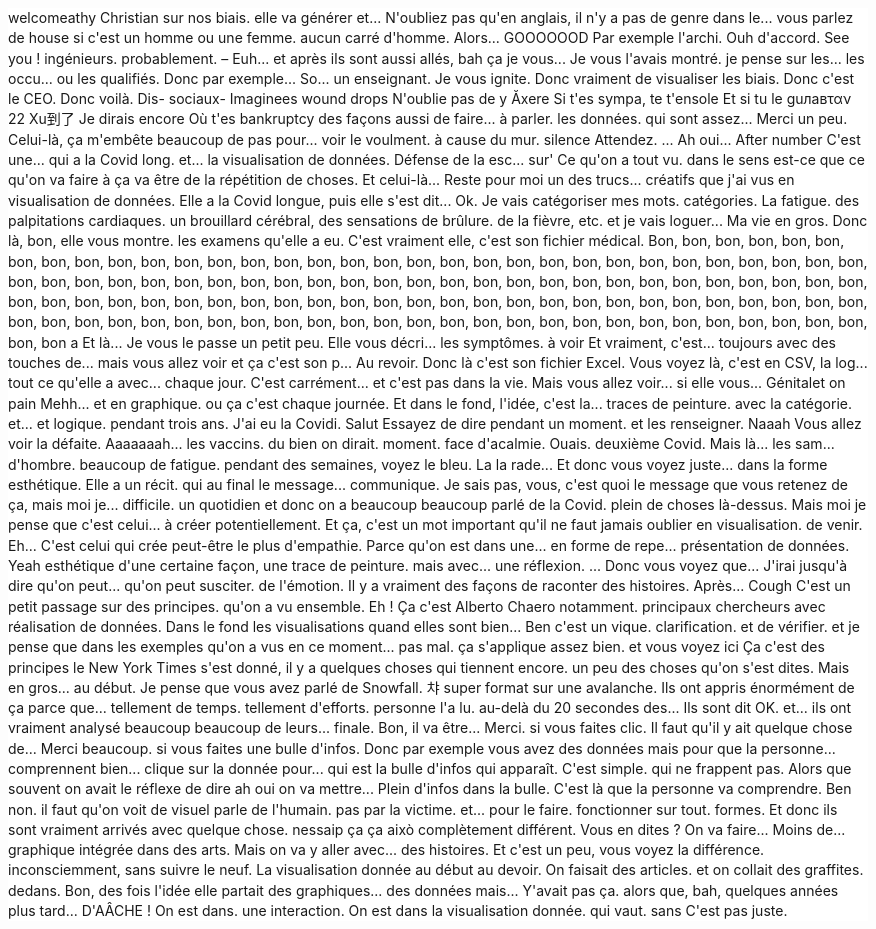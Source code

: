 welcomeathy Christian sur nos biais. elle va générer et... N'oubliez pas qu'en anglais, il n'y a pas de genre dans le... vous parlez de house   si c'est un homme ou une femme. aucun carré d'homme. Alors... GOOOOOOD Par exemple l'archi. Ouh d'accord. See you ! ingénieurs. probablement. – Euh... et après ils sont aussi allés, bah ça je vous... Je vous l'avais montré. je pense sur les... les occu... ou les qualifiés.  Donc par exemple...  So... un enseignant. Je vous ignite.  Donc vraiment de visualiser les biais. Donc c'est le CEO.   Donc voilà. Dis- sociaux- Imaginees wound drops N'oublie pas de y Ăxere Si t'es sympa, te t'ensole Et si tu le guлавταν 22 Xu到了 Je dirais encore Où t'es bankruptcy des façons aussi de faire... à parler. les données. qui sont assez... Merci un peu. Celui-là, ça m'embête beaucoup de pas pour... voir le voulment. à cause du mur. silence Attendez.  ... Ah oui... After number C'est une...  qui a la Covid long. et...     la visualisation de données. Défense de la esc... sur' Ce qu'on a tout vu. dans le sens est-ce que ce qu'on va faire à ça va être de la répétition de choses. Et celui-là... Reste pour moi un des trucs... créatifs que j'ai vus en visualisation de données. Elle a la Covid longue, puis elle s'est dit... Ok. Je vais catégoriser mes mots. catégories. La fatigue. des palpitations cardiaques. un brouillard cérébral, des sensations de brûlure. de la fièvre, etc. et je vais loguer... Ma vie en gros. Donc là, bon, elle vous montre. les examens qu'elle a eu.  C'est vraiment elle, c'est son fichier médical.  Bon, bon, bon, bon, bon, bon, bon, bon, bon, bon, bon, bon, bon, bon, bon, bon, bon, bon, bon, bon, bon, bon, bon, bon, bon, bon, bon, bon, bon, bon, bon, bon, bon, bon, bon, bon, bon, bon, bon, bon, bon, bon, bon, bon, bon, bon, bon, bon, bon, bon, bon, bon, bon, bon, bon, bon, bon, bon, bon, bon, bon, bon, bon, bon, bon, bon, bon, bon, bon, bon, bon, bon, bon, bon, bon, bon, bon, bon, bon, bon, bon, bon, bon, bon, bon, bon, bon, bon, bon, bon, bon, bon, bon, bon, bon, bon, bon, bon, bon, bon, bon, bon, bon, bon, bon, bon, bon, bon, bon, bon, bon, bon a Et là... Je vous le passe un petit peu.  Elle vous décri... les symptômes. à voir Et vraiment, c'est... toujours avec des touches de... mais vous allez voir  et ça c'est son p... Au revoir. Donc là c'est son fichier Excel. Vous voyez là, c'est en CSV, la log... tout ce qu'elle a avec... chaque jour. C'est carrément... et c'est pas dans la vie. Mais vous allez voir...   si elle vous...  Génitalet on pain Mehh... et en graphique. ou ça c'est chaque journée. Et dans le fond, l'idée, c'est la... traces de peinture.  avec la catégorie. et... et logique. pendant trois ans. J'ai eu la Covidi. Salut Essayez de dire pendant un moment. et les renseigner.  Naaah Vous allez voir la défaite. Aaaaaaah... les vaccins. du bien on dirait. moment.  face d'acalmie. Ouais. deuxième Covid. Mais là... les sam... d'hombre.  beaucoup de fatigue. pendant des semaines, voyez le bleu. La la rade...     Et donc vous voyez juste... dans la forme esthétique. Elle a un récit. qui au final le message... communique. Je sais pas, vous, c'est quoi le message que vous retenez de ça, mais moi je...  difficile. un quotidien et donc on a beaucoup beaucoup parlé de la Covid. plein de choses là-dessus. Mais moi je pense que c'est celui...  à créer potentiellement. Et ça, c'est un mot important qu'il ne faut jamais oublier en visualisation. de venir. Eh... C'est celui qui crée peut-être le plus d'empathie. Parce qu'on est dans une... en forme de repe... présentation de données. Yeah esthétique d'une certaine façon, une trace de peinture. mais avec... une réflexion. ...  Donc vous voyez que... J'irai jusqu'à dire qu'on peut...   qu'on peut susciter. de l'émotion.   Il y a vraiment des façons de raconter des histoires.    Après... Cough C'est un petit passage sur des principes. qu'on a vu ensemble. Eh ! Ça c'est Alberto Chaero notamment. principaux chercheurs avec réalisation de données.  Dans le fond les visualisations quand elles sont bien... Ben c'est un vique.  clarification. et de vérifier. et je pense que dans les exemples qu'on a vus en ce moment... pas mal. ça s'applique assez bien. et vous voyez ici Ça c'est des principes le New York Times s'est donné, il y a quelques choses qui tiennent encore. un peu des choses qu'on s'est dites. Mais en gros...  au début. Je pense que vous avez parlé de Snowfall. 챠 super format sur une avalanche. Ils ont appris énormément de ça parce que...  tellement de temps. tellement d'efforts. personne l'a lu. au-delà du 20 secondes des... Ils sont dit OK. et... ils ont vraiment analysé beaucoup beaucoup de leurs...  finale. Bon, il va être... Merci.  si vous faites clic.  Il faut qu'il y ait quelque chose de... Merci beaucoup. si vous faites une bulle d'infos. Donc par exemple vous avez des données mais pour que la personne... comprennent bien... clique sur la donnée pour... qui est la bulle d'infos qui apparaît. C'est simple.  qui ne frappent pas. Alors que souvent on avait le réflexe de dire ah oui on va mettre... Plein d'infos dans la bulle. C'est là que la personne va comprendre. Ben non. il faut qu'on voit de visuel parle de l'humain. pas par la victime. et...  pour le faire. fonctionner sur tout.  formes.  Et donc ils sont vraiment arrivés avec quelque chose. nessaip ça ça això complètement différent. Vous en dites ? On va faire... Moins de... graphique intégrée dans des arts. Mais on va y aller avec... des histoires. Et c'est un peu, vous voyez la différence.     inconsciemment, sans suivre le neuf. La visualisation donnée au début au devoir. On faisait des articles. et on collait des graffites. dedans. Bon, des fois l'idée elle partait des graphiques... des données mais... Y'avait pas ça. alors que, bah, quelques années plus tard... D'AÂCHE ! On est dans. une interaction. On est dans la visualisation donnée. qui vaut. sans  C'est pas juste.
